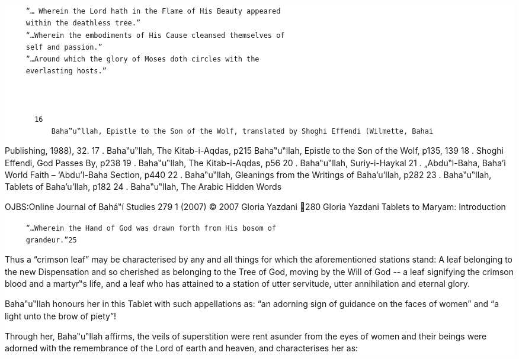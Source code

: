          “… Wherein the Lord hath in the Flame of His Beauty appeared
         within the deathless tree.”
         “…Wherein the embodiments of His Cause cleansed themselves of
         self and passion.”
         “…Around which the glory of Moses doth circles with the
         everlasting hosts.”



           16
               Baha‟u‟llah, Epistle to the Son of the Wolf, translated by Shoghi Effendi (Wilmette, Bahai
Publishing, 1988), 32.
           17
              . Baha‟u‟llah, The Kitab-i-Aqdas, p215
              Baha‟u‟llah, Epistle to the Son of the Wolf, p135, 139
           18
              . Shoghi Effendi, God Passes By, p238
           19
              . Baha‟u‟llah, The Kitab-i-Aqdas, p56
           20
              . Baha‟u‟llah, Suriy-i-Haykal
           21
              . „Abdu‟l-Baha, Baha’i World Faith – ‘Abdu’l-Baha Section, p440
           22
              . Baha‟u‟llah, Gleanings from the Writings of Baha’u’llah, p282
           23
              . Baha‟u‟llah, Tablets of Baha’u’llah, p182
           24
              . Baha‟u‟llah, The Arabic Hidden Words




OJBS:Online Journal of Bahá‟í Studies             279                                            1 (2007)
© 2007 Gloria Yazdani
280      Gloria Yazdani                                        Tablets to Maryam: Introduction




         “…Wherein the Hand of God was drawn forth from His bosom of
         grandeur.”25

Thus a “crimson leaf” may be characterised by any and all things for which
the aforementioned stations stand: A leaf belonging to the new Dispensation
and so cherished as belonging to the Tree of God, moving by the Will of
God -- a leaf signifying the crimson blood and a martyr‟s life, and a leaf
who has attained to a station of utter servitude, utter annihilation and eternal
glory.

Baha‟u‟llah honours her in this Tablet with such appellations as: “an
adorning sign of guidance on the faces of women” and “a light unto the
brow of piety”!

Through her, Baha‟u‟llah affirms, the veils of superstition were rent asunder
from the eyes of women and their beings were adorned with the
remembrance of the Lord of earth and heaven, and characterises her as:
